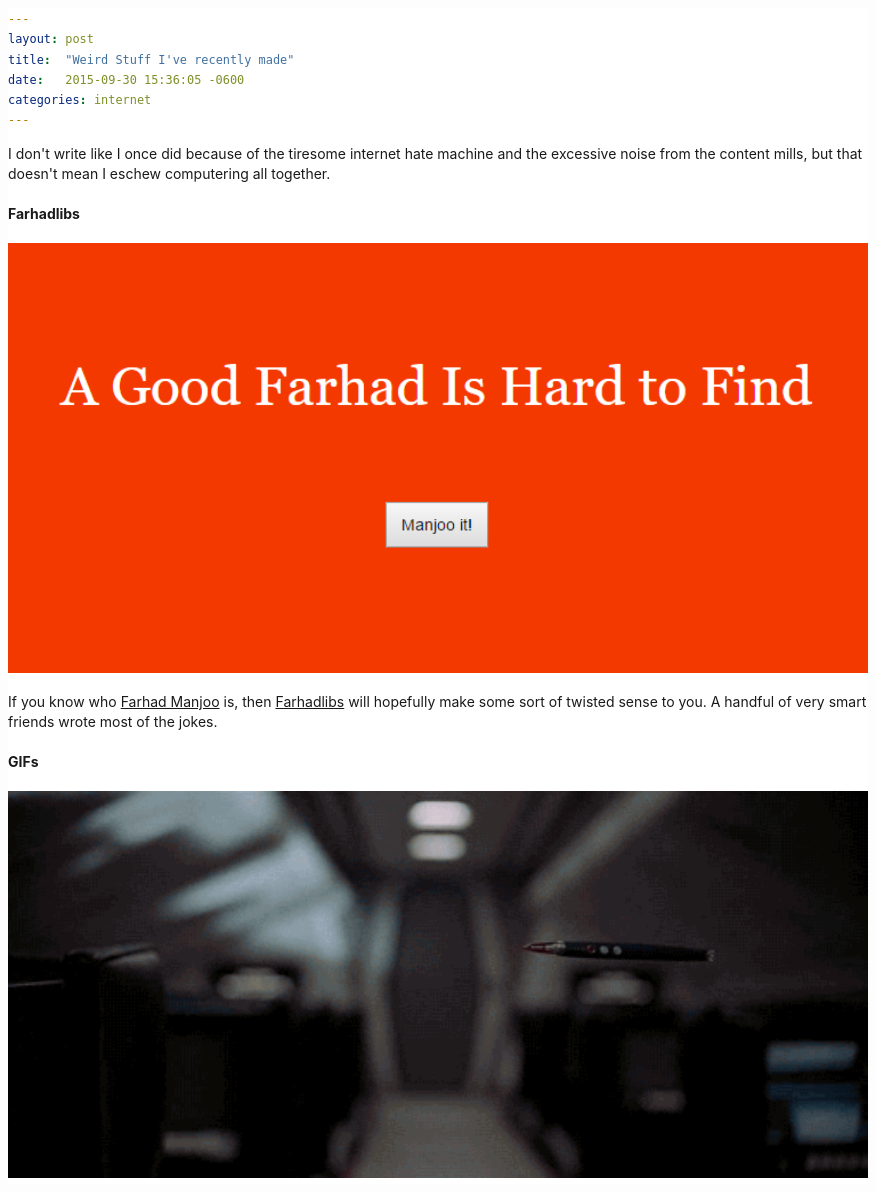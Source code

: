 ```yaml
---
layout: post
title:  "Weird Stuff I've recently made"
date:   2015-09-30 15:36:05 -0600
categories: internet
---
```


I don't write like I once did because of the tiresome internet hate machine and the excessive noise from the content mills, but that doesn't mean I eschew computering all together.

<h4>Farhadlibs</h4>
<a href="https://asimone.github.io/microsites/farhadlibs/"><img style="width: 100%" src="/assets/images/farhad.PNG "></a>

If you know who <a href="https://twitter.com/fmanjoo">Farhad Manjoo</a> is, then <a href="https://asimone.github.io/microsites/farhadlibs/">Farhadlibs</a> will hopefully make some sort of twisted sense to you. A handful of very smart friends wrote most of the jokes.

<h4>GIFs</h4>

<img style="width: 100%" src="/gif/2001/pentest.gif">
